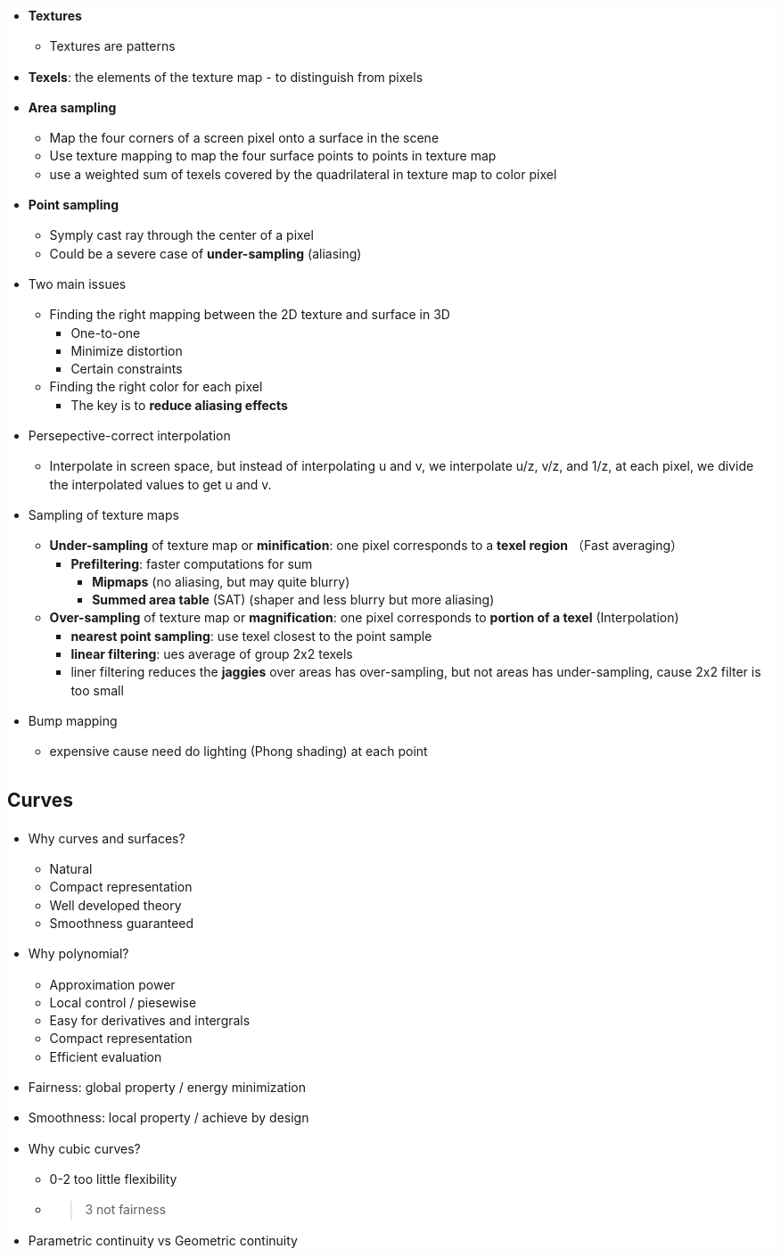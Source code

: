 * **Textures**
    * Textures are patterns

* **Texels**: the elements of the texture map - to distinguish from pixels

* **Area sampling**
    * Map the four corners of a screen pixel onto a surface in the scene
    * Use texture mapping to map the four surface points to points in texture map
    * use a weighted sum of texels covered by the quadrilateral in texture map to color pixel  

* **Point sampling**
    * Symply cast ray through the center of a pixel
    * Could be a severe case of **under-sampling** (aliasing)

* Two main issues
    * Finding the right mapping between the 2D texture and surface in 3D
        * One-to-one
        * Minimize distortion
        * Certain constraints
    * Finding the right color for each pixel
        * The key is to **reduce aliasing effects**    

* Persepective-correct interpolation
    * Interpolate in screen space, but instead of interpolating u and v, we interpolate u/z, v/z, and 1/z, at each pixel, we divide the interpolated values to get u and v.

* Sampling of texture maps
    * **Under-sampling** of texture map or **minification**: one pixel corresponds to a **texel region** （Fast averaging）
        * **Prefiltering**: faster computations for sum
            * **Mipmaps** (no aliasing, but may quite blurry)
            * **Summed area table** (SAT) (shaper and less blurry but more aliasing)
    * **Over-sampling** of texture map or **magnification**: one pixel corresponds to **portion of a texel** (Interpolation)
        * **nearest point sampling**: use texel closest to the point sample
        * **linear filtering**: ues average of group 2x2 texels
        * liner filtering reduces the **jaggies** over areas has over-sampling, but not areas has under-sampling, cause 2x2 filter is too small  

* Bump mapping
    * expensive cause need do lighting (Phong shading) at each point

## Curves

* Why curves and surfaces?
    * Natural
    * Compact representation
    * Well developed theory
    * Smoothness guaranteed

* Why polynomial?
    * Approximation power
    * Local control / piesewise
    * Easy for derivatives and intergrals
    * Compact representation
    * Efficient evaluation

* Fairness: global property / energy minimization
* Smoothness: local property / achieve by design

* Why cubic curves?
    * 0-2 too little flexibility
    * >3 not fairness  

* Parametric continuity vs Geometric continuity
